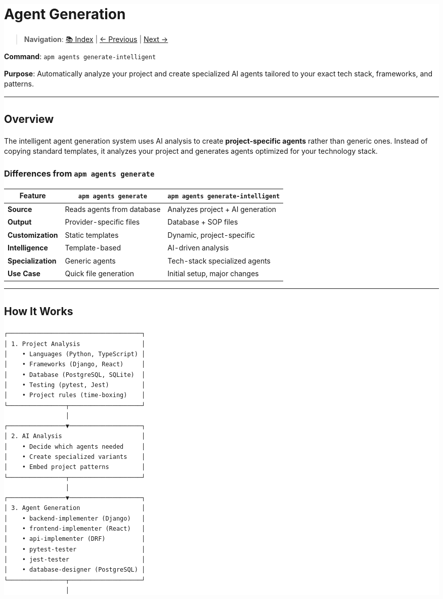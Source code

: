 # Agent Generation

> **Navigation**: [📚 Index](INDEX.md) | [← Previous](workflows/troubleshooting.md) | [Next →](advanced/memory-system.md)

**Command**: `apm agents generate-intelligent`

**Purpose**: Automatically analyze your project and create specialized AI agents tailored to your exact tech stack, frameworks, and patterns.

---

## Overview

The intelligent agent generation system uses AI analysis to create **project-specific agents** rather than generic ones. Instead of copying standard templates, it analyzes your project and generates agents optimized for your technology stack.

### Differences from `apm agents generate`

| Feature | `apm agents generate` | `apm agents generate-intelligent` |
|---------|----------------------|----------------------------------|
| **Source** | Reads agents from database | Analyzes project + AI generation |
| **Output** | Provider-specific files | Database + SOP files |
| **Customization** | Static templates | Dynamic, project-specific |
| **Intelligence** | Template-based | AI-driven analysis |
| **Specialization** | Generic agents | Tech-stack specialized agents |
| **Use Case** | Quick file generation | Initial setup, major changes |

---

## How It Works

```
┌─────────────────────────────────────┐
│ 1. Project Analysis                 │
│    • Languages (Python, TypeScript) │
│    • Frameworks (Django, React)     │
│    • Database (PostgreSQL, SQLite)  │
│    • Testing (pytest, Jest)         │
│    • Project rules (time-boxing)    │
└────────────────┬────────────────────┘
                 │
┌────────────────▼────────────────────┐
│ 2. AI Analysis                      │
│    • Decide which agents needed     │
│    • Create specialized variants    │
│    • Embed project patterns         │
└────────────────┬────────────────────┘
                 │
┌────────────────▼────────────────────┐
│ 3. Agent Generation                 │
│    • backend-implementer (Django)   │
│    • frontend-implementer (React)   │
│    • api-implementer (DRF)          │
│    • pytest-tester                  │
│    • jest-tester                    │
│    • database-designer (PostgreSQL) │
└────────────────┬────────────────────┘
                 │
```